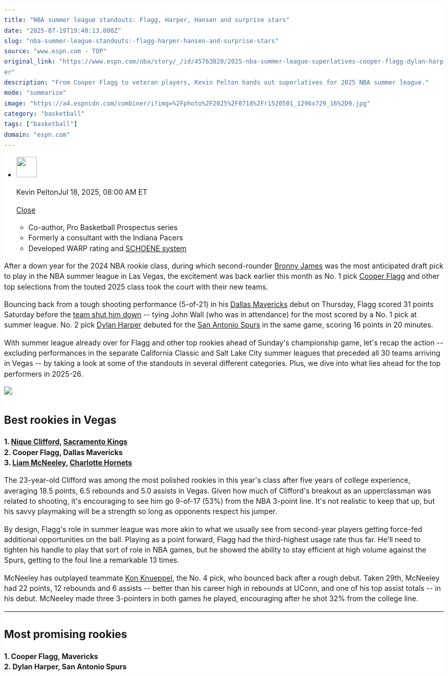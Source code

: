```yaml
---
title: "NBA summer league standouts: Flagg, Harper, Hansen and surprise stars"
date: "2025-07-19T19:40:13.000Z"
slug: "nba-summer-league-standouts:-flagg-harper-hansen-and-surprise-stars"
source: "www.espn.com - TOP"
original_link: "https://www.espn.com/nba/story/_/id/45763820/2025-nba-summer-league-superlatives-cooper-flagg-dylan-harper"
description: "From Cooper Flagg to veteran players, Kevin Pelton hands out superlatives for 2025 NBA summer league."
mode: "summarize"
image: "https://a4.espncdn.com/combiner/i?img=%2Fphoto%2F2025%2F0718%2Fr1520501_1296x729_16%2D9.jpg"
category: "basketball"
tags: ["basketball"]
domain: "espn.com"
---
```

<div id="readability-page-1" class="page"><div><div><ul><li><p><img src="https://a.espncdn.com/combiner/i?img=/i/columnists/full/pelton_kevin.png&amp;h=80&amp;w=80&amp;scale=crop" alt="" width="40" height="40"></p><p>Kevin Pelton<span>Jul 18, 2025, 08:00 AM ET</span></p><div><p><a href="#">Close</a></p><ul><li> Co-author, Pro Basketball Prospectus series
</li><li> Formerly a consultant with the Indiana Pacers
</li><li> Developed WARP rating and <a href="http://www.espn.com/nba/story/_/id/9797404/explaining-schoene-projection-system">SCHOENE system</a></li></ul></div></li></ul></div><p>After a down year for the 2024 NBA rookie class, during which second-rounder <a data-player-guid="456f71fd-2ce5-3f50-8d0d-f30c0159789d" href="https://www.espn.com/nba/player/_/id/4683774/bronny-james">Bronny James</a> was the most anticipated draft pick to play in the NBA summer league in Las Vegas, the excitement was back earlier this month as No. 1 pick <a data-player-guid="6cf6ea11-b3e4-35fd-bb91-f9f6caf6e2c8" href="https://www.espn.com/nba/player/_/id/5041939/cooper-flagg">Cooper Flagg</a> and other top selections from the touted 2025 class took the court with their new teams.</p><p>Bouncing back from a tough shooting performance (5-of-21) in his <a data-clubhouse-guid="f00d1f4e-4ce6-d581-466c-5b52531cf7ad" href="https://www.espn.com/nba/team/_/name/dal/dallas-mavericks">Dallas Mavericks</a> debut on Thursday, Flagg scored 31 points Saturday before the <a href="https://www.espn.com/nba/story/_/id/45732180/sources-mavericks-shut-cooper-flagg-rest-summer-league">team shut him down</a> -- tying John Wall (who was in attendance) for the most scored by a No. 1 pick at summer league. No. 2 pick <a data-player-guid="d8fd1989-052d-3e45-91f2-6fda54fa5c8e" href="https://www.espn.com/nba/player/_/id/5037871/dylan-harper">Dylan Harper</a> debuted for the <a data-clubhouse-guid="8aef8547-32f5-0943-a1de-e734567674cc" href="https://www.espn.com/nba/team/_/name/sa/san-antonio-spurs">San Antonio Spurs</a> in the same game, scoring 16 points in 20 minutes.</p><p>With summer league already over for Flagg and other top rookies ahead of Sunday's championship game, let's recap the action -- excluding performances in the separate California Classic and Salt Lake City summer leagues that preceded all 30 teams arriving in Vegas -- by taking a look at some of the standouts in several different categories. Plus, we dive into what lies ahead for the top performers in 2025-26.</p><p><img src="https://a.espncdn.com/i/mlb/infographics/greyline.png" width="100%"></p><h2>Best rookies in Vegas</h2><p><b>1. <a data-player-guid="3da4dcbe-ff57-3082-a02a-48ec86e1ba8b" href="https://www.espn.com/nba/player/_/id/4702384/nique-clifford">Nique Clifford</a>, <a data-clubhouse-guid="e266c4ea-9af3-1bd8-06fb-fd608fd30e26" href="https://www.espn.com/nba/team/_/name/sac/sacramento-kings">Sacramento Kings</a> </b><br>
<b>2. Cooper Flagg, Dallas Mavericks </b><br>
<b>3. <a data-player-guid="6d6b4455-4c69-3296-96e1-e20ed80ec16f" href="https://www.espn.com/nba/player/_/id/5239590/liam-mcneeley">Liam McNeeley</a>, <a data-clubhouse-guid="377633c2-0dd1-91a1-83c0-9ed2d0c00ea1" href="https://www.espn.com/nba/team/_/name/cha/charlotte-hornets">Charlotte Hornets</a> </b></p><p>The 23-year-old Clifford was among the most polished rookies in this year's class after five years of college experience, averaging 18.5 points, 6.5 rebounds and 5.0 assists in Vegas. Given how much of Clifford's breakout as an upperclassman was related to shooting, it's encouraging to see him go 9-of-17 (53%) from the NBA 3-point line. It's not realistic to keep that up, but his savvy playmaking will be a strength so long as opponents respect his jumper.</p><p>By design, Flagg's role in summer league was more akin to what we usually see from second-year players getting force-fed additional opportunities on the ball. Playing as a point forward, Flagg had the third-highest usage rate thus far. He'll need to tighten his handle to play that sort of role in NBA games, but he showed the ability to stay efficient at high volume against the Spurs, getting to the foul line a remarkable 13 times.</p><p>McNeeley has outplayed teammate <a data-player-guid="d706a855-1bca-34f6-9dd7-6684dd22c3ee" href="https://www.espn.com/nba/player/_/id/5061575/kon-knueppel">Kon Knueppel</a>, the No. 4 pick, who bounced back after a rough debut. Taken 29th, McNeeley had 22 points, 12 rebounds and 6 assists -- better than his career high in rebounds at UConn, and one of his top assist totals -- in his debut. McNeeley made three 3-pointers in both games he played, encouraging after he shot 32% from the college line.</p><hr><h2>Most promising rookies</h2><p><b>1. Cooper Flagg, Mavericks </b><br>
<b>2. Dylan Harper, San Antonio Spurs </b><br>